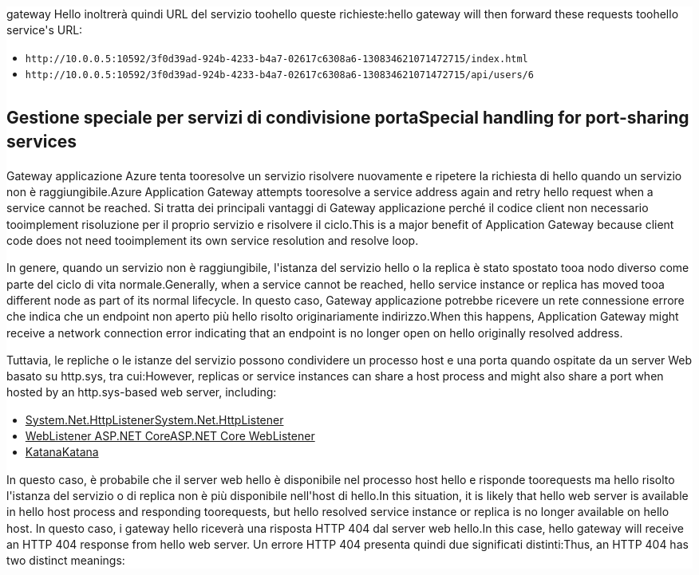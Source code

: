<span data-ttu-id="23351-171">gateway Hello inoltrerà quindi URL del servizio toohello queste richieste:</span><span class="sxs-lookup"><span data-stu-id="23351-171">hello gateway will then forward these requests toohello service's URL:</span></span>

* `http://10.0.0.5:10592/3f0d39ad-924b-4233-b4a7-02617c6308a6-130834621071472715/index.html`
* `http://10.0.0.5:10592/3f0d39ad-924b-4233-b4a7-02617c6308a6-130834621071472715/api/users/6`

## <a name="special-handling-for-port-sharing-services"></a><span data-ttu-id="23351-172">Gestione speciale per servizi di condivisione porta</span><span class="sxs-lookup"><span data-stu-id="23351-172">Special handling for port-sharing services</span></span>
<span data-ttu-id="23351-173">Gateway applicazione Azure tenta tooresolve un servizio risolvere nuovamente e ripetere la richiesta di hello quando un servizio non è raggiungibile.</span><span class="sxs-lookup"><span data-stu-id="23351-173">Azure Application Gateway attempts tooresolve a service address again and retry hello request when a service cannot be reached.</span></span> <span data-ttu-id="23351-174">Si tratta dei principali vantaggi di Gateway applicazione perché il codice client non necessario tooimplement risoluzione per il proprio servizio e risolvere il ciclo.</span><span class="sxs-lookup"><span data-stu-id="23351-174">This is a major benefit of Application Gateway because client code does not need tooimplement its own service resolution and resolve loop.</span></span>

<span data-ttu-id="23351-175">In genere, quando un servizio non è raggiungibile, l'istanza del servizio hello o la replica è stato spostato tooa nodo diverso come parte del ciclo di vita normale.</span><span class="sxs-lookup"><span data-stu-id="23351-175">Generally, when a service cannot be reached, hello service instance or replica has moved tooa different node as part of its normal lifecycle.</span></span> <span data-ttu-id="23351-176">In questo caso, Gateway applicazione potrebbe ricevere un rete connessione errore che indica che un endpoint non aperto più hello risolto originariamente indirizzo.</span><span class="sxs-lookup"><span data-stu-id="23351-176">When this happens, Application Gateway might receive a network connection error indicating that an endpoint is no longer open on hello originally resolved address.</span></span>

<span data-ttu-id="23351-177">Tuttavia, le repliche o le istanze del servizio possono condividere un processo host e una porta quando ospitate da un server Web basato su http.sys, tra cui:</span><span class="sxs-lookup"><span data-stu-id="23351-177">However, replicas or service instances can share a host process and might also share a port when hosted by an http.sys-based web server, including:</span></span>

* [<span data-ttu-id="23351-178">System.Net.HttpListener</span><span class="sxs-lookup"><span data-stu-id="23351-178">System.Net.HttpListener</span></span>](https://msdn.microsoft.com/library/system.net.httplistener%28v=vs.110%29.aspx)
* [<span data-ttu-id="23351-179">WebListener ASP.NET Core</span><span class="sxs-lookup"><span data-stu-id="23351-179">ASP.NET Core WebListener</span></span>](https://docs.asp.net/latest/fundamentals/servers.html#weblistener)
* [<span data-ttu-id="23351-180">Katana</span><span class="sxs-lookup"><span data-stu-id="23351-180">Katana</span></span>](https://www.nuget.org/packages/Microsoft.AspNet.WebApi.OwinSelfHost/)

<span data-ttu-id="23351-181">In questo caso, è probabile che il server web hello è disponibile nel processo host hello e risponde toorequests ma hello risolto l'istanza del servizio o di replica non è più disponibile nell'host di hello.</span><span class="sxs-lookup"><span data-stu-id="23351-181">In this situation, it is likely that hello web server is available in hello host process and responding toorequests, but hello resolved service instance or replica is no longer available on hello host.</span></span> <span data-ttu-id="23351-182">In questo caso, i gateway hello riceverà una risposta HTTP 404 dal server web hello.</span><span class="sxs-lookup"><span data-stu-id="23351-182">In this case, hello gateway will receive an HTTP 404 response from hello web server.</span></span> <span data-ttu-id="23351-183">Un errore HTTP 404 presenta quindi due significati distinti:</span><span class="sxs-lookup"><span data-stu-id="23351-183">Thus, an HTTP 404 has two distinct meanings:</span></span>
